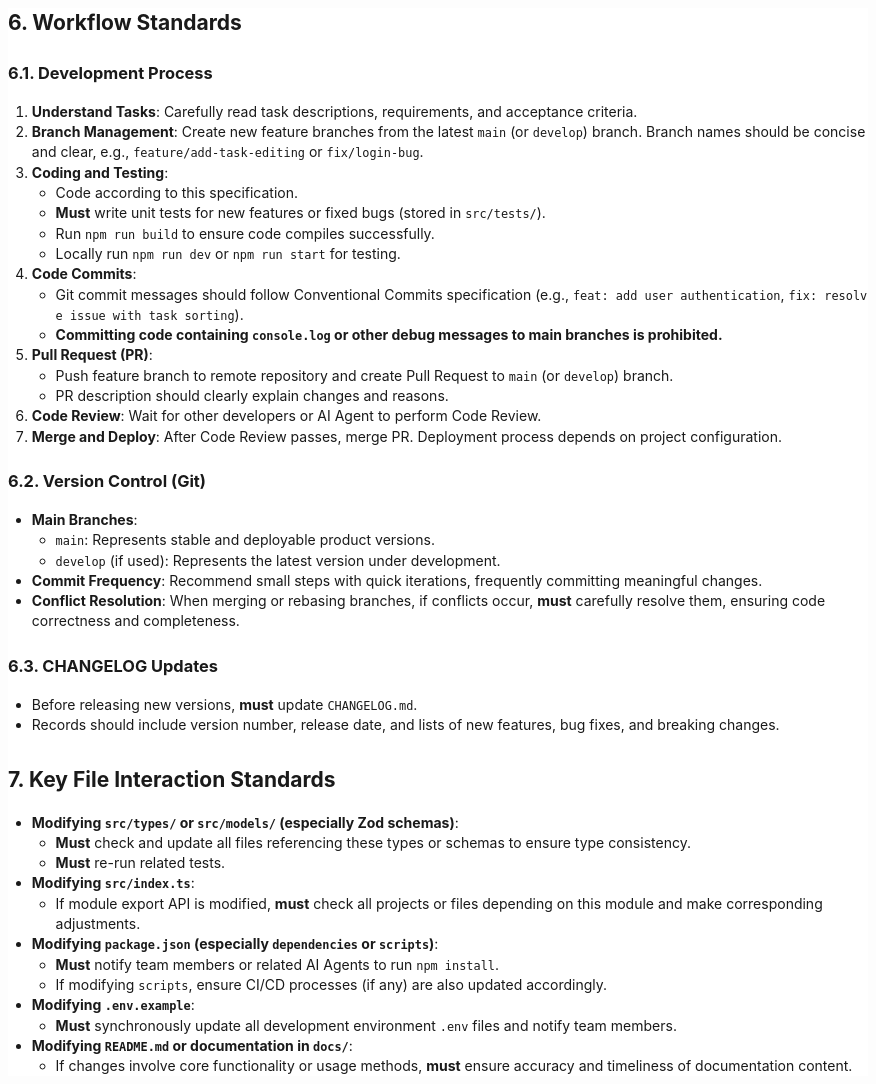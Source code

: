## 6. Workflow Standards

### 6.1. Development Process

1.  **Understand Tasks**: Carefully read task descriptions, requirements, and acceptance criteria.
2.  **Branch Management**: Create new feature branches from the latest `main` (or `develop`) branch. Branch names should be concise and clear, e.g., `feature/add-task-editing` or `fix/login-bug`.
3.  **Coding and Testing**:
    - Code according to this specification.
    - **Must** write unit tests for new features or fixed bugs (stored in `src/tests/`).
    - Run `npm run build` to ensure code compiles successfully.
    - Locally run `npm run dev` or `npm run start` for testing.
4.  **Code Commits**:
    - Git commit messages should follow Conventional Commits specification (e.g., `feat: add user authentication`, `fix: resolve issue with task sorting`).
    - **Committing code containing `console.log` or other debug messages to main branches is prohibited.**
5.  **Pull Request (PR)**:
    - Push feature branch to remote repository and create Pull Request to `main` (or `develop`) branch.
    - PR description should clearly explain changes and reasons.
6.  **Code Review**: Wait for other developers or AI Agent to perform Code Review.
7.  **Merge and Deploy**: After Code Review passes, merge PR. Deployment process depends on project configuration.

### 6.2. Version Control (Git)

- **Main Branches**:
  - `main`: Represents stable and deployable product versions.
  - `develop` (if used): Represents the latest version under development.
- **Commit Frequency**: Recommend small steps with quick iterations, frequently committing meaningful changes.
- **Conflict Resolution**: When merging or rebasing branches, if conflicts occur, **must** carefully resolve them, ensuring code correctness and completeness.

### 6.3. CHANGELOG Updates

- Before releasing new versions, **must** update `CHANGELOG.md`.
- Records should include version number, release date, and lists of new features, bug fixes, and breaking changes.

## 7. Key File Interaction Standards

- **Modifying `src/types/` or `src/models/` (especially Zod schemas)**:
  - **Must** check and update all files referencing these types or schemas to ensure type consistency.
  - **Must** re-run related tests.
- **Modifying `src/index.ts`**:
  - If module export API is modified, **must** check all projects or files depending on this module and make corresponding adjustments.
- **Modifying `package.json` (especially `dependencies` or `scripts`)**:
  - **Must** notify team members or related AI Agents to run `npm install`.
  - If modifying `scripts`, ensure CI/CD processes (if any) are also updated accordingly.
- **Modifying `.env.example`**:
  - **Must** synchronously update all development environment `.env` files and notify team members.
- **Modifying `README.md` or documentation in `docs/`**:
  - If changes involve core functionality or usage methods, **must** ensure accuracy and timeliness of documentation content.

